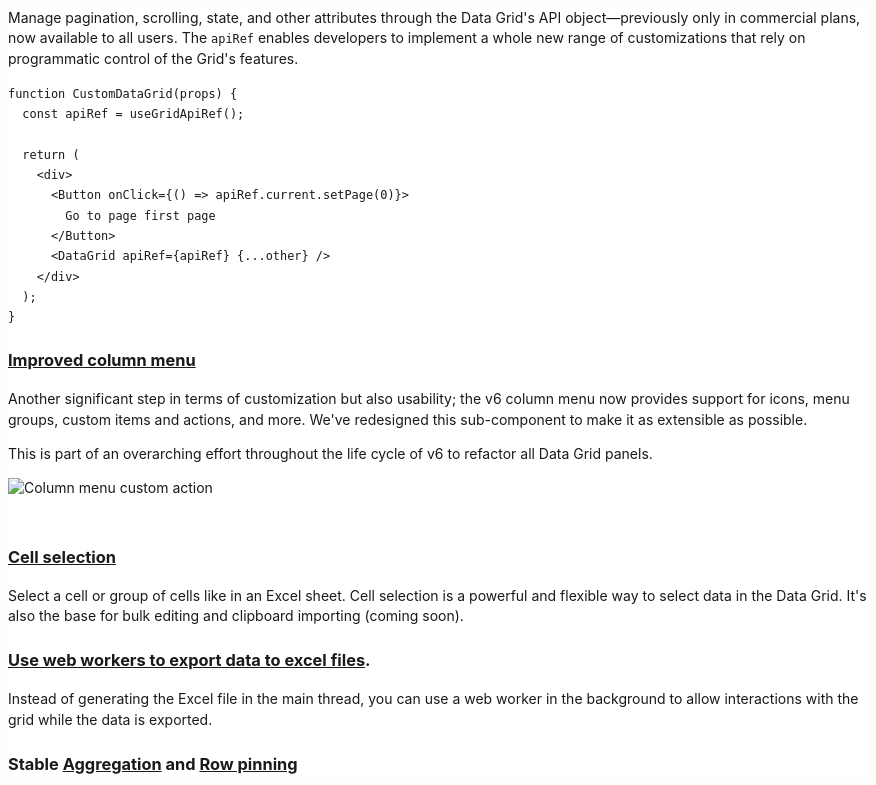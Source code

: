 Manage pagination, scrolling, state, and other attributes through the Data Grid's API object—previously only in commercial plans, now available to all users.
The `apiRef` enables developers to implement a whole new range of customizations that rely on programmatic control of the Grid's features.

```tsx
function CustomDataGrid(props) {
  const apiRef = useGridApiRef();

  return (
    <div>
      <Button onClick={() => apiRef.current.setPage(0)}>
        Go to page first page
      </Button>
      <DataGrid apiRef={apiRef} {...other} />
    </div>
  );
}
```

### [Improved column menu](/x/react-data-grid/column-menu/)

Another significant step in terms of customization but also usability; the v6 column menu now provides support for icons, menu groups, custom items and actions, and more.
We've redesigned this sub-component to make it as extensible as possible.

This is part of an overarching effort throughout the life cycle of v6 to refactor all Data Grid panels.

<img src="/static/blog/mui-x-v6/column-menu-custom-action.png" style="margin-bottom: 24px;" loading="lazy" alt="Column menu custom action" width="1636" height="808" />

### [Cell selection](/x/react-data-grid/cell-selection/) [<span class="plan-premium"></span>](/x/introduction/licensing/#premium-plan)

Select a cell or group of cells like in an Excel sheet.
Cell selection is a powerful and flexible way to select data in the Data Grid.
It's also the base for bulk editing and clipboard importing (coming soon).

<video style="margin-bottom: 5px;" autoplay muted loop playsinline>
  <source src="/static/blog/mui-x-v6/cell-selection.mp4" type="video/mp4" />
</video>

### [Use web workers to export data to excel files](/x/react-data-grid/export/#using-a-web-worker). [<span class="plan-premium"></span>](/x/introduction/licensing/#premium-plan)

Instead of generating the Excel file in the main thread, you can use a web worker in the background to allow interactions with the grid while the data is exported.

### Stable [Aggregation](/x/react-data-grid/aggregation/) [<span class="plan-premium"></span>](/x/introduction/licensing/#premium-plan) and [Row pinning](/x/react-data-grid/row-pinning/) [<span class="plan-pro"></span>](/x/introduction/licensing/#pro-plan)
